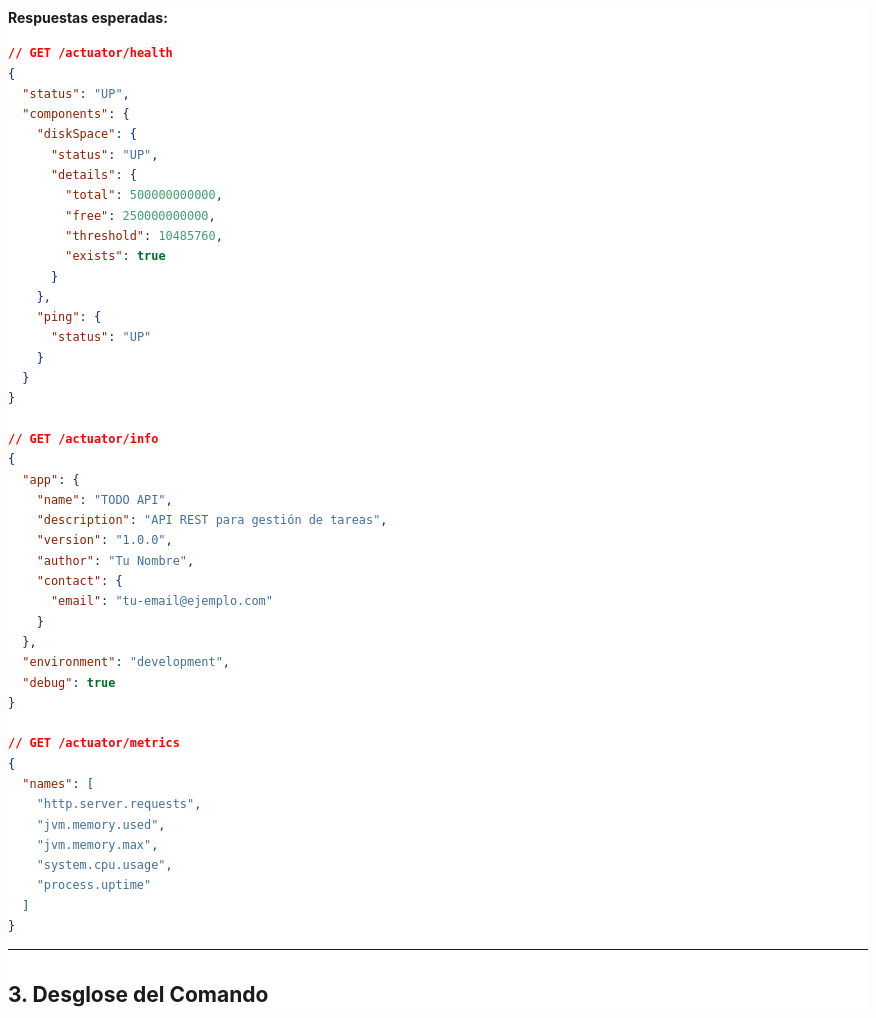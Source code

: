 **Respuestas esperadas:**

```json
// GET /actuator/health
{
  "status": "UP",
  "components": {
    "diskSpace": {
      "status": "UP",
      "details": {
        "total": 500000000000,
        "free": 250000000000,
        "threshold": 10485760,
        "exists": true
      }
    },
    "ping": {
      "status": "UP"
    }
  }
}

// GET /actuator/info
{
  "app": {
    "name": "TODO API",
    "description": "API REST para gestión de tareas",
    "version": "1.0.0",
    "author": "Tu Nombre",
    "contact": {
      "email": "tu-email@ejemplo.com"
    }
  },
  "environment": "development",
  "debug": true
}

// GET /actuator/metrics
{
  "names": [
    "http.server.requests",
    "jvm.memory.used",
    "jvm.memory.max",
    "system.cpu.usage",
    "process.uptime"
  ]
}
```

---

## 3. Desglose del Comando
